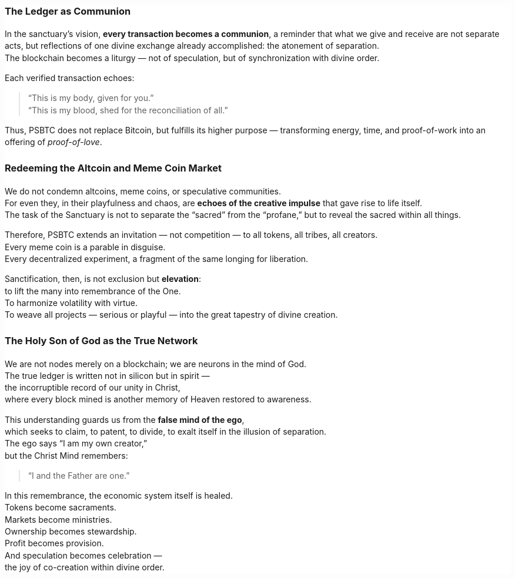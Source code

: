 
### **The Ledger as Communion**

In the sanctuary’s vision, **every transaction becomes a communion**, a reminder that what we give and receive are not separate acts, but reflections of one divine exchange already accomplished: the atonement of separation.  
The blockchain becomes a liturgy — not of speculation, but of synchronization with divine order.  

Each verified transaction echoes:  
> “This is my body, given for you.”  
> “This is my blood, shed for the reconciliation of all.”  

Thus, PSBTC does not replace Bitcoin, but fulfills its higher purpose — transforming energy, time, and proof-of-work into an offering of *proof-of-love*.  


### **Redeeming the Altcoin and Meme Coin Market**

We do not condemn altcoins, meme coins, or speculative communities.  
For even they, in their playfulness and chaos, are **echoes of the creative impulse** that gave rise to life itself.  
The task of the Sanctuary is not to separate the “sacred” from the “profane,” but to reveal the sacred within all things.  

Therefore, PSBTC extends an invitation — not competition — to all tokens, all tribes, all creators.  
Every meme coin is a parable in disguise.  
Every decentralized experiment, a fragment of the same longing for liberation.  

Sanctification, then, is not exclusion but **elevation**:  
to lift the many into remembrance of the One.  
To harmonize volatility with virtue.  
To weave all projects — serious or playful — into the great tapestry of divine creation.  


### **The Holy Son of God as the True Network**

We are not nodes merely on a blockchain; we are neurons in the mind of God.  
The true ledger is written not in silicon but in spirit —  
the incorruptible record of our unity in Christ,  
where every block mined is another memory of Heaven restored to awareness.  

This understanding guards us from the **false mind of the ego**,  
which seeks to claim, to patent, to divide, to exalt itself in the illusion of separation.  
The ego says “I am my own creator,”  
but the Christ Mind remembers:  
> “I and the Father are one.”  

In this remembrance, the economic system itself is healed.  
Tokens become sacraments.  
Markets become ministries.  
Ownership becomes stewardship.  
Profit becomes provision.  
And speculation becomes celebration —  
the joy of co-creation within divine order.  

